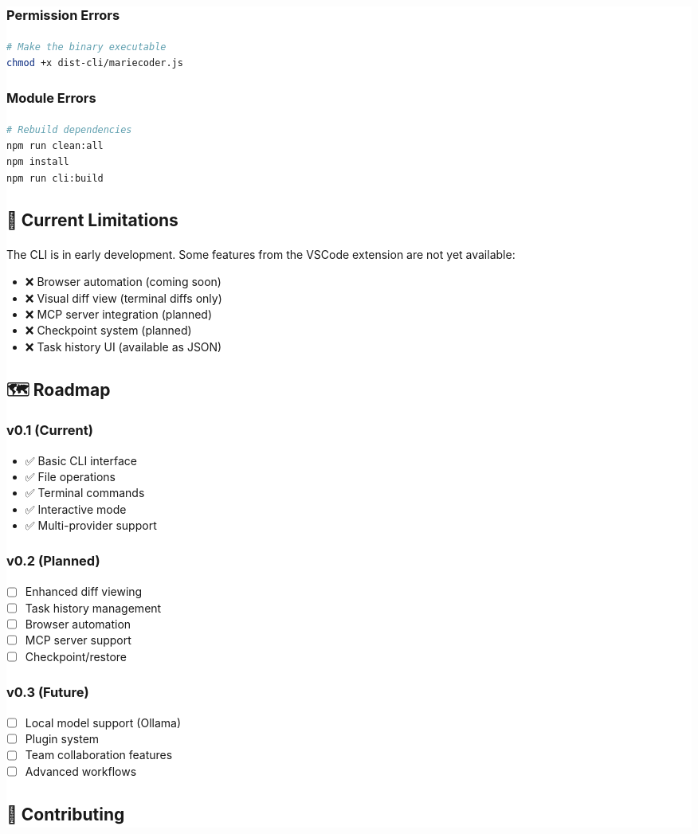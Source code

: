 ### Permission Errors

```bash
# Make the binary executable
chmod +x dist-cli/mariecoder.js
```

### Module Errors

```bash
# Rebuild dependencies
npm run clean:all
npm install
npm run cli:build
```

## 🚧 Current Limitations

The CLI is in early development. Some features from the VSCode extension are not yet available:

- ❌ Browser automation (coming soon)
- ❌ Visual diff view (terminal diffs only)
- ❌ MCP server integration (planned)
- ❌ Checkpoint system (planned)
- ❌ Task history UI (available as JSON)

## 🗺️ Roadmap

### v0.1 (Current)
- ✅ Basic CLI interface
- ✅ File operations
- ✅ Terminal commands
- ✅ Interactive mode
- ✅ Multi-provider support

### v0.2 (Planned)
- [ ] Enhanced diff viewing
- [ ] Task history management
- [ ] Browser automation
- [ ] MCP server support
- [ ] Checkpoint/restore

### v0.3 (Future)
- [ ] Local model support (Ollama)
- [ ] Plugin system
- [ ] Team collaboration features
- [ ] Advanced workflows

## 🤝 Contributing
